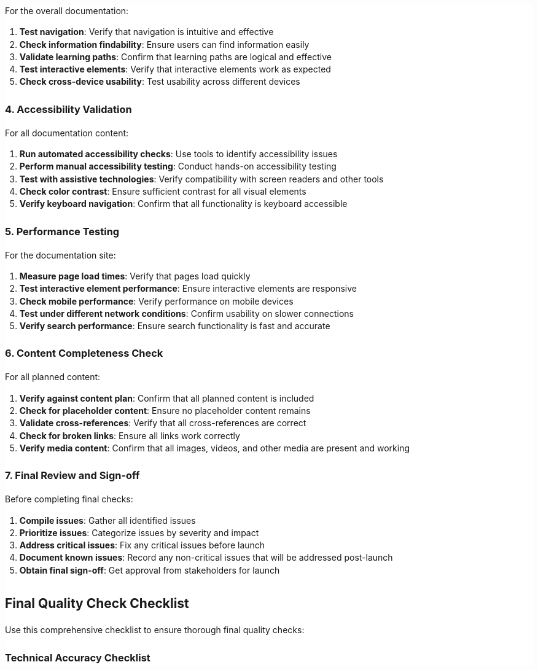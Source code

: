 For the overall documentation:

1. **Test navigation**: Verify that navigation is intuitive and effective
2. **Check information findability**: Ensure users can find information easily
3. **Validate learning paths**: Confirm that learning paths are logical and effective
4. **Test interactive elements**: Verify that interactive elements work as expected
5. **Check cross-device usability**: Test usability across different devices

### 4. Accessibility Validation

For all documentation content:

1. **Run automated accessibility checks**: Use tools to identify accessibility issues
2. **Perform manual accessibility testing**: Conduct hands-on accessibility testing
3. **Test with assistive technologies**: Verify compatibility with screen readers and other tools
4. **Check color contrast**: Ensure sufficient contrast for all visual elements
5. **Verify keyboard navigation**: Confirm that all functionality is keyboard accessible

### 5. Performance Testing

For the documentation site:

1. **Measure page load times**: Verify that pages load quickly
2. **Test interactive element performance**: Ensure interactive elements are responsive
3. **Check mobile performance**: Verify performance on mobile devices
4. **Test under different network conditions**: Confirm usability on slower connections
5. **Verify search performance**: Ensure search functionality is fast and accurate

### 6. Content Completeness Check

For all planned content:

1. **Verify against content plan**: Confirm that all planned content is included
2. **Check for placeholder content**: Ensure no placeholder content remains
3. **Validate cross-references**: Verify that all cross-references are correct
4. **Check for broken links**: Ensure all links work correctly
5. **Verify media content**: Confirm that all images, videos, and other media are present and working

### 7. Final Review and Sign-off

Before completing final checks:

1. **Compile issues**: Gather all identified issues
2. **Prioritize issues**: Categorize issues by severity and impact
3. **Address critical issues**: Fix any critical issues before launch
4. **Document known issues**: Record any non-critical issues that will be addressed post-launch
5. **Obtain final sign-off**: Get approval from stakeholders for launch

## Final Quality Check Checklist

Use this comprehensive checklist to ensure thorough final quality checks:

### Technical Accuracy Checklist
